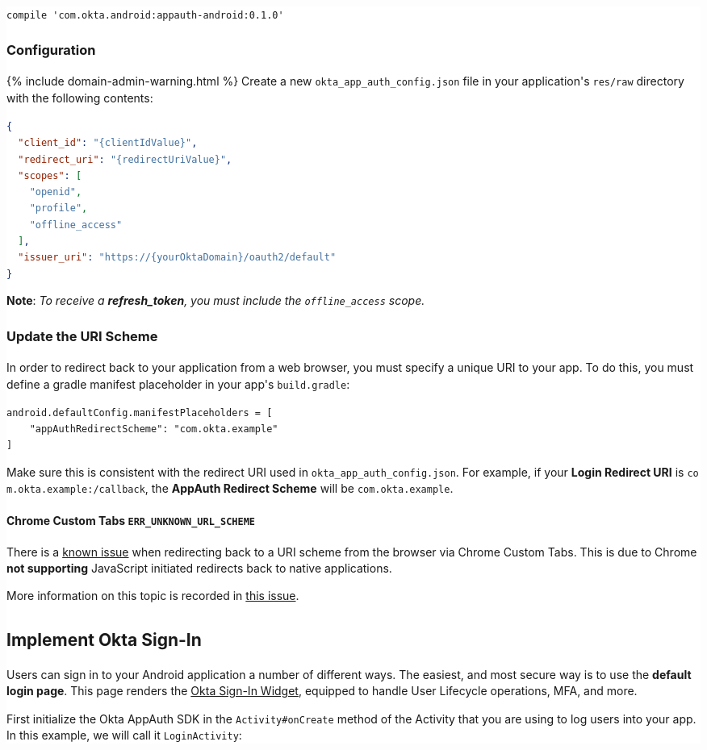 ```
compile 'com.okta.android:appauth-android:0.1.0'
```

### Configuration
{% include domain-admin-warning.html %}
Create a new `okta_app_auth_config.json` file in your application's `res/raw` directory with the following contents:
```json
{
  "client_id": "{clientIdValue}",
  "redirect_uri": "{redirectUriValue}",
  "scopes": [
    "openid",
    "profile",
    "offline_access"
  ],
  "issuer_uri": "https://{yourOktaDomain}/oauth2/default"
}
```
**Note**: *To receive a **refresh_token**, you must include the `offline_access` scope.*

### Update the URI Scheme
In order to redirect back to your application from a web browser, you must specify a unique URI to your app. To do this, you must define a gradle manifest placeholder in your app's `build.gradle`:

```
android.defaultConfig.manifestPlaceholders = [
    "appAuthRedirectScheme": "com.okta.example"
]
```

Make sure this is consistent with the redirect URI used in `okta_app_auth_config.json`. For example, if your **Login Redirect URI** is `com.okta.example:/callback`, the **AppAuth Redirect Scheme** will be `com.okta.example`.

#### Chrome Custom Tabs `ERR_UNKNOWN_URL_SCHEME`

There is a [known issue](https://github.com/okta/okta-sdk-appauth-android/issues/8) when redirecting back to a URI scheme from the browser via Chrome Custom Tabs. This is due to Chrome **not supporting** JavaScript initiated redirects back to native applications.

More information on this topic is recorded in [this issue](https://github.com/okta/okta-sdk-appauth-android/issues/8).

## Implement Okta Sign-In
Users can sign in to your Android application a number of different ways.
The easiest, and most secure way is to use the **default login page**. This page renders the [Okta Sign-In Widget](/code/javascript/okta_sign-in_widget), equipped to handle User Lifecycle operations, MFA, and more.

First initialize the Okta AppAuth SDK in the `Activity#onCreate` method of the Activity that you are using to log users into your app. In this example, we will call it `LoginActivity`:
